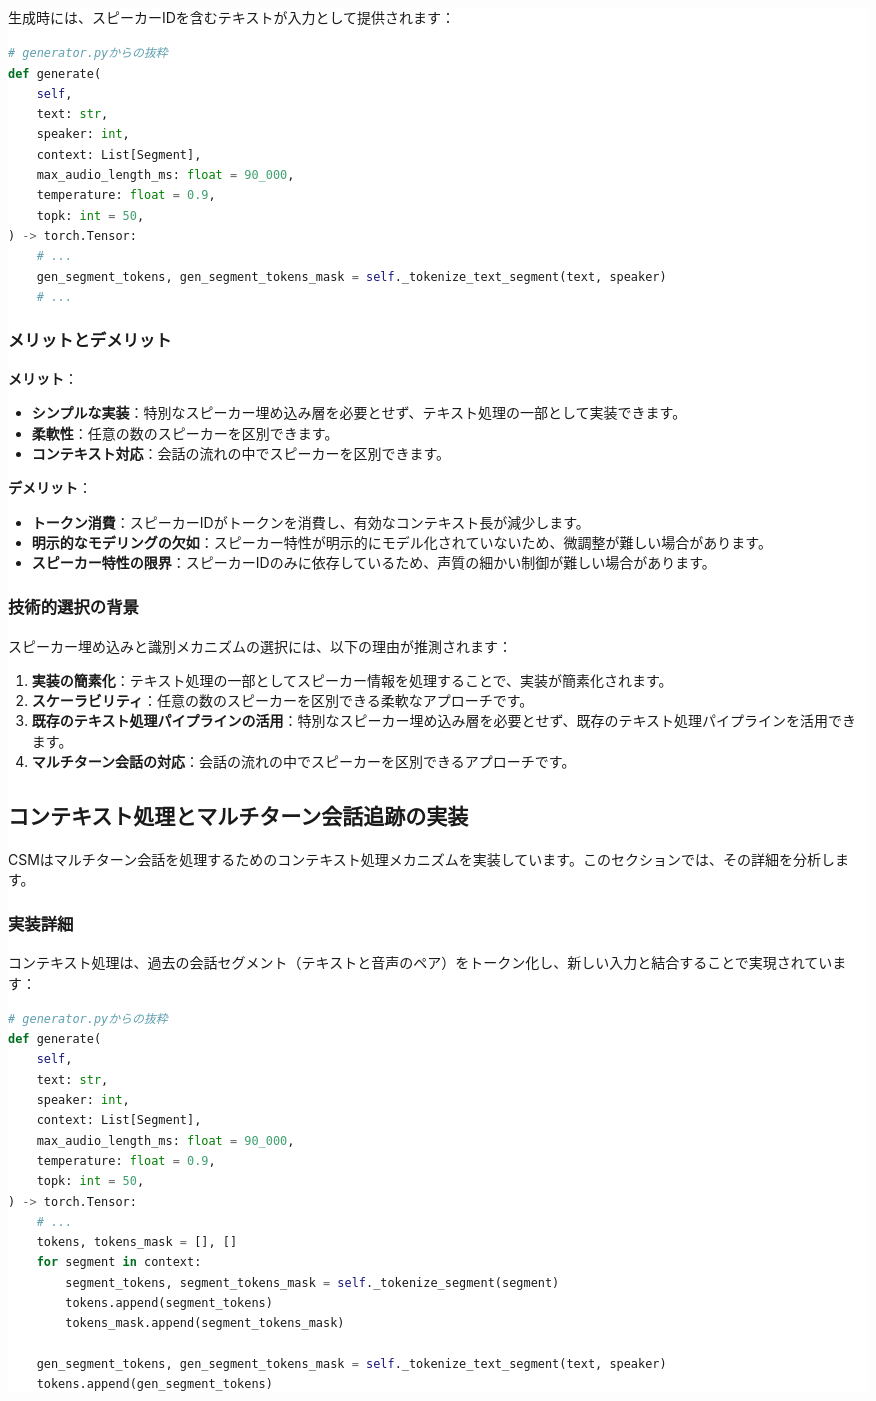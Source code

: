 生成時には、スピーカーIDを含むテキストが入力として提供されます：

```python
# generator.pyからの抜粋
def generate(
    self,
    text: str,
    speaker: int,
    context: List[Segment],
    max_audio_length_ms: float = 90_000,
    temperature: float = 0.9,
    topk: int = 50,
) -> torch.Tensor:
    # ...
    gen_segment_tokens, gen_segment_tokens_mask = self._tokenize_text_segment(text, speaker)
    # ...
```

### メリットとデメリット

**メリット**：
- **シンプルな実装**：特別なスピーカー埋め込み層を必要とせず、テキスト処理の一部として実装できます。
- **柔軟性**：任意の数のスピーカーを区別できます。
- **コンテキスト対応**：会話の流れの中でスピーカーを区別できます。

**デメリット**：
- **トークン消費**：スピーカーIDがトークンを消費し、有効なコンテキスト長が減少します。
- **明示的なモデリングの欠如**：スピーカー特性が明示的にモデル化されていないため、微調整が難しい場合があります。
- **スピーカー特性の限界**：スピーカーIDのみに依存しているため、声質の細かい制御が難しい場合があります。

### 技術的選択の背景

スピーカー埋め込みと識別メカニズムの選択には、以下の理由が推測されます：

1. **実装の簡素化**：テキスト処理の一部としてスピーカー情報を処理することで、実装が簡素化されます。
2. **スケーラビリティ**：任意の数のスピーカーを区別できる柔軟なアプローチです。
3. **既存のテキスト処理パイプラインの活用**：特別なスピーカー埋め込み層を必要とせず、既存のテキスト処理パイプラインを活用できます。
4. **マルチターン会話の対応**：会話の流れの中でスピーカーを区別できるアプローチです。
## コンテキスト処理とマルチターン会話追跡の実装

CSMはマルチターン会話を処理するためのコンテキスト処理メカニズムを実装しています。このセクションでは、その詳細を分析します。

### 実装詳細

コンテキスト処理は、過去の会話セグメント（テキストと音声のペア）をトークン化し、新しい入力と結合することで実現されています：

```python
# generator.pyからの抜粋
def generate(
    self,
    text: str,
    speaker: int,
    context: List[Segment],
    max_audio_length_ms: float = 90_000,
    temperature: float = 0.9,
    topk: int = 50,
) -> torch.Tensor:
    # ...
    tokens, tokens_mask = [], []
    for segment in context:
        segment_tokens, segment_tokens_mask = self._tokenize_segment(segment)
        tokens.append(segment_tokens)
        tokens_mask.append(segment_tokens_mask)
    
    gen_segment_tokens, gen_segment_tokens_mask = self._tokenize_text_segment(text, speaker)
    tokens.append(gen_segment_tokens)
```